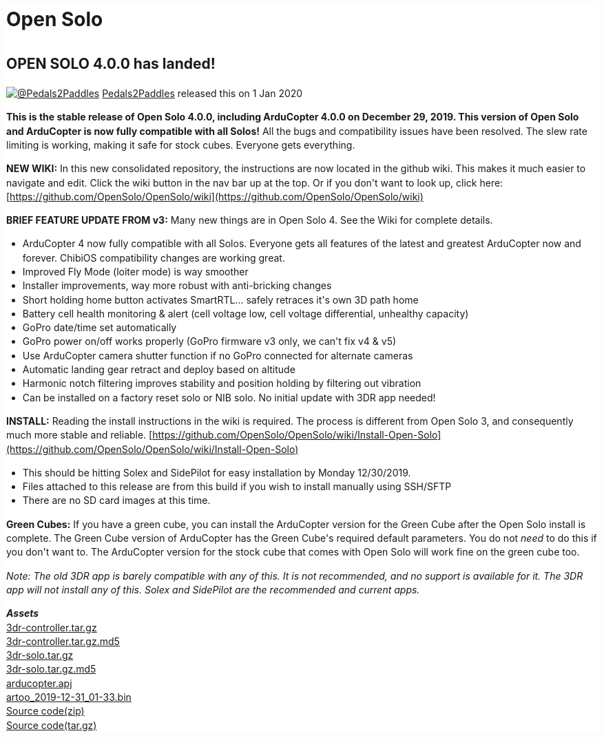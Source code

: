 # Open Solo

## OPEN SOLO 4.0.0 has landed!

[![@Pedals2Paddles](https://avatars2.githubusercontent.com/u/8234496?s=40&v=4)](https://github.com/Pedals2Paddles) [Pedals2Paddles](https://github.com/Pedals2Paddles) released this on 1 Jan 2020

**This is the stable release of Open Solo 4.0.0, including ArduCopter 4.0.0 on December 29, 2019. This version of Open Solo and ArduCopter is now fully compatible with all Solos!** All the bugs and compatibility issues have been resolved. The slew rate limiting is working, making it safe for stock cubes. Everyone gets everything.

**NEW WIKI:** In this new consolidated repository, the instructions are now located in the github wiki. This makes it much easier to navigate and edit. Click the wiki button in the nav bar up at the top. Or if you don't want to look up, click here: [https://github.com/OpenSolo/OpenSolo/wiki](https://github.com/OpenSolo/OpenSolo/wiki)

**BRIEF FEATURE UPDATE FROM v3:** Many new things are in Open Solo 4. See the Wiki for complete details.

* ArduCopter 4 now fully compatible with all Solos. Everyone gets all features of the latest and greatest ArduCopter now and forever. ChibiOS compatibility changes are working great.
* Improved Fly Mode \(loiter mode\) is way smoother
* Installer improvements, way more robust with anti-bricking changes
* Short holding home button activates SmartRTL... safely retraces it's own 3D path home
* Battery cell health monitoring & alert \(cell voltage low, cell voltage differential, unhealthy capacity\)
* GoPro date/time set automatically
* GoPro power on/off works properly \(GoPro firmware v3 only, we can't fix v4 & v5\)
* Use ArduCopter camera shutter function if no GoPro connected for alternate cameras
* Automatic landing gear retract and deploy based on altitude
* Harmonic notch filtering improves stability and position holding by filtering out vibration
* Can be installed on a factory reset solo or NIB solo. No initial update with 3DR app needed!

**INSTALL:** Reading the install instructions in the wiki is required. The process is different from Open Solo 3, and consequently much more stable and reliable. [https://github.com/OpenSolo/OpenSolo/wiki/Install-Open-Solo](https://github.com/OpenSolo/OpenSolo/wiki/Install-Open-Solo)

* This should be hitting Solex and SidePilot for easy installation by Monday 12/30/2019.
* Files attached to this release are from this build if you wish to install manually using SSH/SFTP
* There are no SD card images at this time.

**Green Cubes:** If you have a green cube, you can install the ArduCopter version for the Green Cube after the Open Solo install is complete. The Green Cube version of ArduCopter has the Green Cube's required default parameters. You do not _need_ to do this if you don't want to. The ArduCopter version for the stock cube that comes with Open Solo will work fine on the green cube too.

_Note: The old 3DR app is barely compatible with any of this. It is not recommended, and no support is available for it. The 3DR app will not install any of this. Solex and SidePilot are the recommended and current apps._

_**Assets**_  
[3dr-controller.tar.gz](https://github.com/OpenSolo/OpenSolo/releases/download/OpenSolo-4.0.0/3dr-controller.tar.gz)  
[3dr-controller.tar.gz.md5](https://github.com/OpenSolo/OpenSolo/releases/download/OpenSolo-4.0.0/3dr-controller.tar.gz.md5)  
[3dr-solo.tar.gz](https://github.com/OpenSolo/OpenSolo/releases/download/OpenSolo-4.0.0/3dr-solo.tar.gz)  
[3dr-solo.tar.gz.md5](https://github.com/OpenSolo/OpenSolo/releases/download/OpenSolo-4.0.0/3dr-solo.tar.gz.md5)  
[arducopter.apj](https://github.com/OpenSolo/OpenSolo/releases/download/OpenSolo-4.0.0/arducopter.apj)  
[artoo\_2019-12-31\_01-33.bin](https://github.com/OpenSolo/OpenSolo/releases/download/OpenSolo-4.0.0/artoo_2019-12-31_01-33.bin)  
[Source code\(zip\)](https://github.com/OpenSolo/OpenSolo/archive/OpenSolo-4.0.0.zip)  
[Source code\(tar.gz\)](https://github.com/OpenSolo/OpenSolo/archive/OpenSolo-4.0.0.tar.gz)